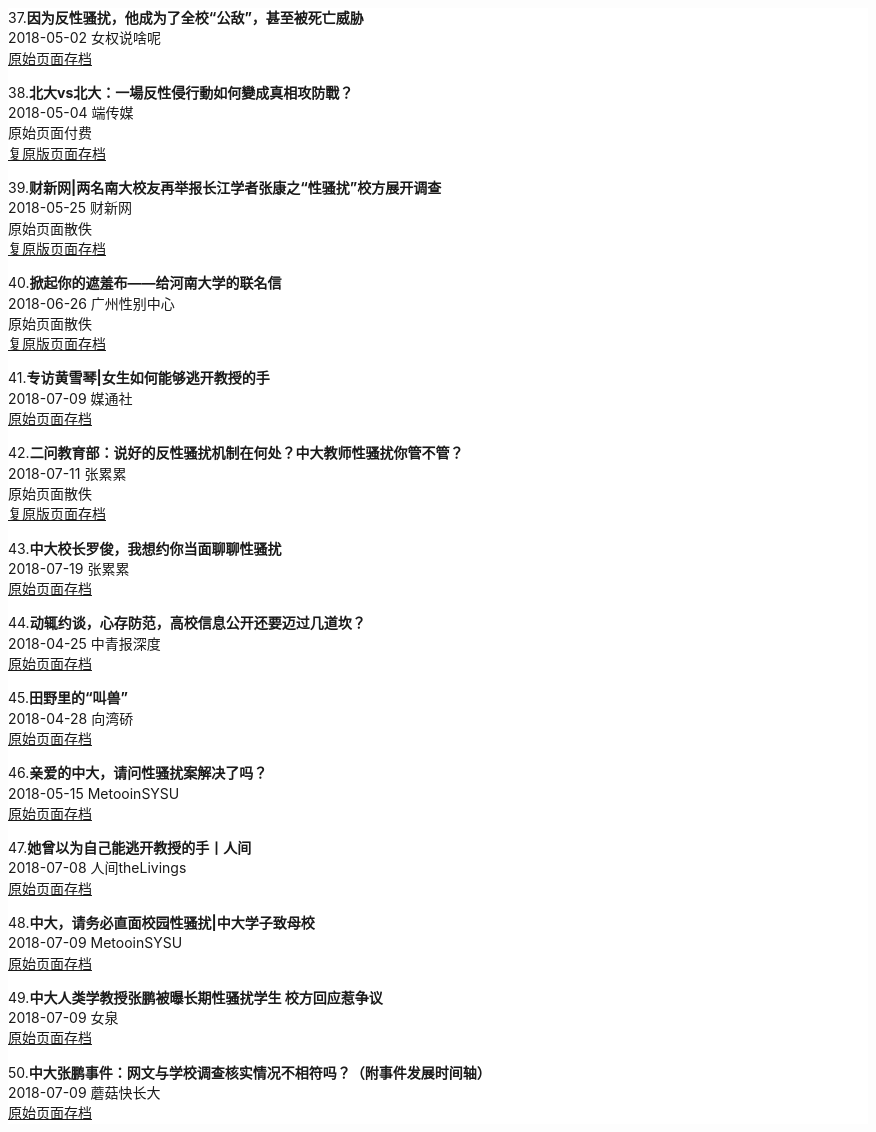 37.**因为反性骚扰，他成为了全校“公敌”，甚至被死亡威胁**  
2018-05-02 女权说啥呢  
[原始页面存档]( "https://archive.vn/1K5ov")  
  
38.**北大vs北大：一場反性侵行動如何變成真相攻防戰？**  
2018-05-04 端传媒  
原始页面付费  
[复原版页面存档]( "https://archive.li/NG58m")  
  
39.**财新网|两名南大校友再举报长江学者张康之“性骚扰”校方展开调查**  
2018-05-25 财新网  
原始页面散佚  
[复原版页面存档]( "https://archive.vn/6UdcP")  
  
40.**掀起你的遮羞布——给河南大学的联名信**  
2018-06-26 广州性别中心  
原始页面散佚  
[复原版页面存档]( "https://archive.li/Ql6Pm")  
  
41.**专访黄雪琴|女生如何能够逃开教授的手**  
2018-07-09 媒通社  
[原始页面存档]( "https://archive.vn/60BCB")  
  
42.**二问教育部：说好的反性骚扰机制在何处？中大教师性骚扰你管不管？**  
2018-07-11 张累累  
原始页面散佚  
[复原版页面存档]( "https://archive.li/TjQAI")  
  
43.**中大校长罗俊，我想约你当面聊聊性骚扰**  
2018-07-19 张累累  
[原始页面存档]( "https://archive.vn/SpFnE")  
  
44.**动辄约谈，心存防范，高校信息公开还要迈过几道坎？**  
2018-04-25 中青报深度  
[原始页面存档]( "https://archive.li/VHmWR")  
  
45.**田野里的“叫兽”**  
2018-04-28 向湾硚  
[原始页面存档]( "https://archive.li/lATH8")  
  
46.**亲爱的中大，请问性骚扰案解决了吗？**  
2018-05-15 MetooinSYSU  
[原始页面存档]( "https://archive.li/ZTeVz")  
  
47.**她曾以为自己能逃开教授的手丨人间**  
2018-07-08 人间theLivings  
[原始页面存档]( "https://archive.li/ez3BB")  
  
48.**中大，请务必直面校园性骚扰|中大学子致母校**  
2018-07-09 MetooinSYSU  
[原始页面存档]( "https://archive.li/0MlxT")  
  
49.**中大人类学教授张鹏被曝长期性骚扰学生 校方回应惹争议**  
2018-07-09 女泉  
[原始页面存档]( "https://archive.li/YOPYf")  
  
50.**中大张鹏事件：网文与学校调查核实情况不相符吗？（附事件发展时间轴）**  
2018-07-09 蘑菇快长大  
[原始页面存档]( "https://archive.li/YHqx0")  
  